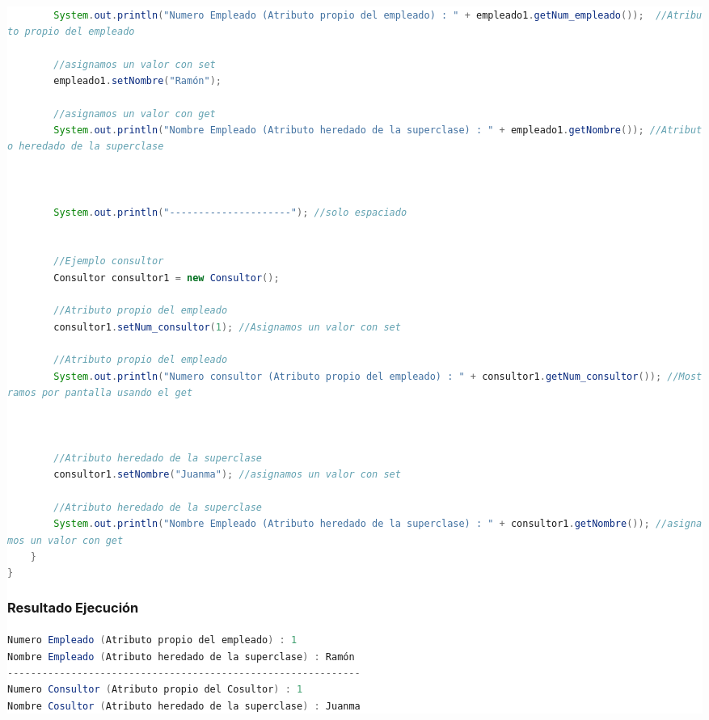 ```java
		System.out.println("Numero Empleado (Atributo propio del empleado) : " + empleado1.getNum_empleado());  //Atributo propio del empleado
		
		//asignamos un valor con set
		empleado1.setNombre("Ramón");
		
		//asignamos un valor con get
		System.out.println("Nombre Empleado (Atributo heredado de la superclase) : " + empleado1.getNombre()); //Atributo heredado de la superclase
		
		
		
		System.out.println("---------------------"); //solo espaciado
		
		
		//Ejemplo consultor
		Consultor consultor1 = new Consultor();
		
		//Atributo propio del empleado
		consultor1.setNum_consultor(1); //Asignamos un valor con set
		
		//Atributo propio del empleado
		System.out.println("Numero consultor (Atributo propio del empleado) : " + consultor1.getNum_consultor()); //Mostramos por pantalla usando el get
		
		
		
		//Atributo heredado de la superclase
		consultor1.setNombre("Juanma"); //asignamos un valor con set
				
		//Atributo heredado de la superclase
		System.out.println("Nombre Empleado (Atributo heredado de la superclase) : " + consultor1.getNombre()); //asignamos un valor con get
	}
}
```

### Resultado Ejecución

```java
Numero Empleado (Atributo propio del empleado) : 1
Nombre Empleado (Atributo heredado de la superclase) : Ramón
-------------------------------------------------------------
Numero Consultor (Atributo propio del Cosultor) : 1
Nombre Cosultor (Atributo heredado de la superclase) : Juanma
```









